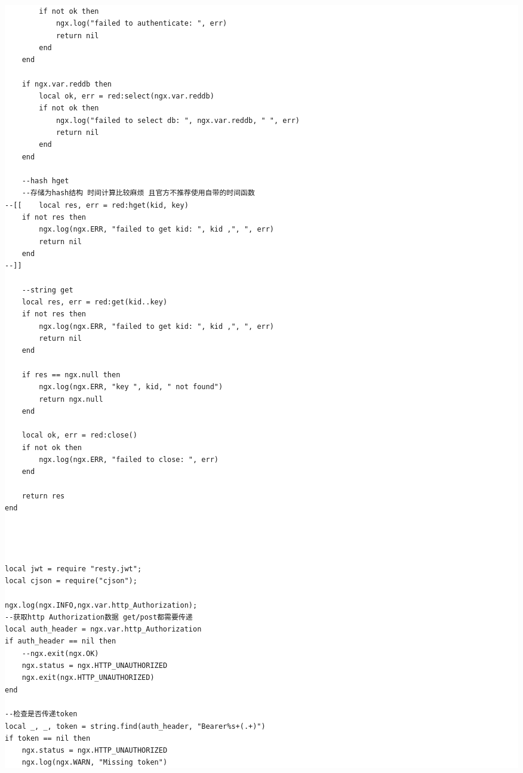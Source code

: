 ```
        if not ok then
            ngx.log("failed to authenticate: ", err)
            return nil
        end
    end

    if ngx.var.reddb then
        local ok, err = red:select(ngx.var.reddb)
        if not ok then
            ngx.log("failed to select db: ", ngx.var.reddb, " ", err)
            return nil
        end
    end

    --hash hget
    --存储为hash结构 时间计算比较麻烦 且官方不推荐使用自带的时间函数
--[[    local res, err = red:hget(kid, key)
    if not res then
        ngx.log(ngx.ERR, "failed to get kid: ", kid ,", ", err)
        return nil
    end
--]]

    --string get
    local res, err = red:get(kid..key)
    if not res then
        ngx.log(ngx.ERR, "failed to get kid: ", kid ,", ", err)
        return nil
    end

    if res == ngx.null then
        ngx.log(ngx.ERR, "key ", kid, " not found")
        return ngx.null
    end

    local ok, err = red:close()
    if not ok then
        ngx.log(ngx.ERR, "failed to close: ", err)
    end

    return res
end




local jwt = require "resty.jwt";
local cjson = require("cjson");

ngx.log(ngx.INFO,ngx.var.http_Authorization);
--获取http Authorization数据 get/post都需要传递
local auth_header = ngx.var.http_Authorization
if auth_header == nil then
    --ngx.exit(ngx.OK)
    ngx.status = ngx.HTTP_UNAUTHORIZED
    ngx.exit(ngx.HTTP_UNAUTHORIZED)
end

--检查是否传递token
local _, _, token = string.find(auth_header, "Bearer%s+(.+)")
if token == nil then
    ngx.status = ngx.HTTP_UNAUTHORIZED
    ngx.log(ngx.WARN, "Missing token")
```